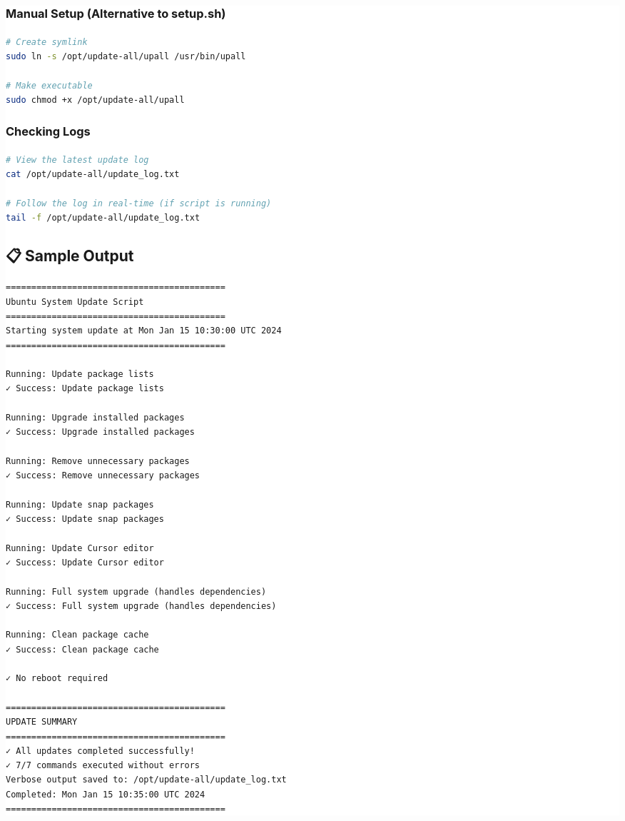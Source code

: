 ### Manual Setup (Alternative to setup.sh)
```bash
# Create symlink
sudo ln -s /opt/update-all/upall /usr/bin/upall

# Make executable
sudo chmod +x /opt/update-all/upall
```

### Checking Logs
```bash
# View the latest update log
cat /opt/update-all/update_log.txt

# Follow the log in real-time (if script is running)
tail -f /opt/update-all/update_log.txt
```

## 📋 Sample Output

```
===========================================
Ubuntu System Update Script
===========================================
Starting system update at Mon Jan 15 10:30:00 UTC 2024
===========================================

Running: Update package lists
✓ Success: Update package lists

Running: Upgrade installed packages
✓ Success: Upgrade installed packages

Running: Remove unnecessary packages
✓ Success: Remove unnecessary packages

Running: Update snap packages
✓ Success: Update snap packages

Running: Update Cursor editor
✓ Success: Update Cursor editor

Running: Full system upgrade (handles dependencies)
✓ Success: Full system upgrade (handles dependencies)

Running: Clean package cache
✓ Success: Clean package cache

✓ No reboot required

===========================================
UPDATE SUMMARY
===========================================
✓ All updates completed successfully!
✓ 7/7 commands executed without errors
Verbose output saved to: /opt/update-all/update_log.txt
Completed: Mon Jan 15 10:35:00 UTC 2024
===========================================
```
